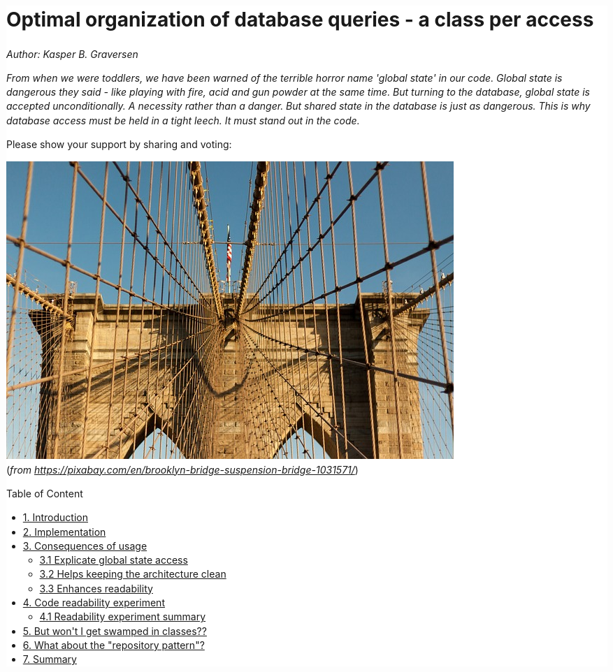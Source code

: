 ﻿# Optimal organization of database queries - a class per access
*Author: Kasper B. Graversen*
<ArticleHeaderUrls/>
<Categories Tags="Programming_with_databases,Database,SQL,OOP,Dependency_Injection,Design_Pattern,SOLID">
</Categories>

*From when we were toddlers, we have been warned of the terrible horror name 'global state' in our code. Global state is dangerous they said - like playing with fire, acid and gun powder at the same time. But turning to the database, global state is accepted unconditionally. A necessity rather than a danger. But shared state in the database is just as dangerous. This is why database access must be held in a tight leech. It must stand out in the code.*

Please show your support by sharing and voting:

<SocialShareButtons>
</SocialShareButtons>

<img src="img/bridge-truss-1031571_640.jpg" alt="from https://pixabay.com/en/brooklyn-bridge-suspension-bridge-1031571/"><br>
(*from https://pixabay.com/en/brooklyn-bridge-suspension-bridge-1031571/*)

Table of Content

   * [1. Introduction](#introduction)
   * [2. Implementation](#implementation)
   * [3. Consequences of usage](#consequences-of-usage)
     * [3.1 Explicate global state access](#explicate-global-state-access)
     * [3.2 Helps keeping the architecture clean](#helps-keeping-the-architecture-clean)
     * [3.3 Enhances readability](#enhances-readability)
   * [4. Code readability experiment](#code-readability-experiment)
     * [4.1 Readability experiment summary](#readability-experiment-summary)
   * [5. But won't I get swamped in classes??](#but-wont-i-get-swamped-in-classes??)
   * [6. What about the "repository pattern"?](#what-about-the-repository-pattern?)
   * [7. Summary](#summary)
